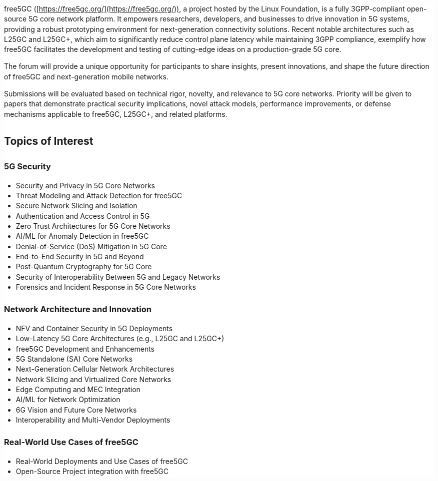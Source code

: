 free5GC ([https://free5gc.org/](https://free5gc.org/)), a project hosted by the Linux Foundation, is a fully 3GPP-compliant open-source 5G core network platform. It empowers researchers, developers, and businesses to drive innovation in 5G systems, providing a robust prototyping environment for next-generation connectivity solutions. Recent notable architectures such as L25GC and L25GC+, which aim to significantly reduce control plane latency while maintaining 3GPP compliance, exemplify how free5GC facilitates the development and testing of cutting-edge ideas on a production-grade 5G core.

The forum will provide a unique opportunity for participants to share insights, present innovations, and shape the future direction of free5GC and next-generation mobile networks.

Submissions will be evaluated based on technical rigor, novelty, and relevance to 5G core networks. Priority will be given to papers that demonstrate practical security implications, novel attack models, performance improvements, or defense mechanisms applicable to free5GC, L25GC+, and related platforms.

## Topics of Interest

<div class="grid-container">
  <div class="card">
    <h3>5G Security</h3>
    <ul>
        <li>Security and Privacy in 5G Core Networks</li>
        <li>Threat Modeling and Attack Detection for free5GC</li>
        <li>Secure Network Slicing and Isolation</li>
        <li>Authentication and Access Control in 5G</li>
        <li>Zero Trust Architectures for 5G Core Networks</li>
        <li>AI/ML for Anomaly Detection in free5GC</li>
        <li>Denial-of-Service (DoS) Mitigation in 5G Core</li>
        <li>End-to-End Security in 5G and Beyond</li>
        <li>Post-Quantum Cryptography for 5G Core</li>
        <li>Security of Interoperability Between 5G and Legacy Networks</li>
        <li>Forensics and Incident Response in 5G Core Networks</li>
    </ul>
  </div>
  <div class="card">
    <h3>Network Architecture and Innovation</h3>
    <ul>
        <li>NFV and Container Security in 5G Deployments</li>
        <li>Low-Latency 5G Core Architectures (e.g., L25GC and L25GC+)</li>
        <li>free5GC Development and Enhancements</li>
        <li>5G Standalone (SA) Core Networks</li>
        <li>Next-Generation Cellular Network Architectures</li>
        <li>Network Slicing and Virtualized Core Networks</li>
        <li>Edge Computing and MEC Integration</li>
        <li>AI/ML for Network Optimization</li>
        <li>6G Vision and Future Core Networks</li>
        <li>Interoperability and Multi-Vendor Deployments</li>
    </ul>
  </div>
  <div class="card">
    <h3>Real-World Use Cases of free5GC</h3>
    <ul>
        <li>Real-World Deployments and Use Cases of free5GC</li>
        <li>Open-Source Project integration with free5GC</li>
    </ul>
  </div>
</div>
